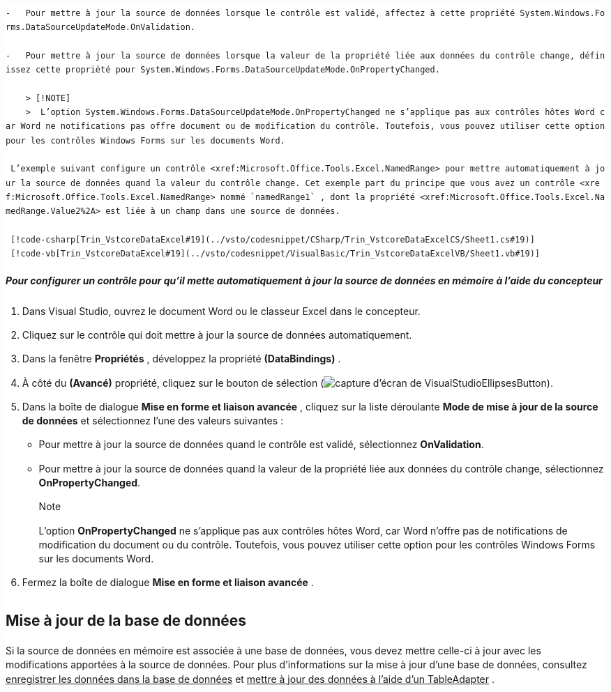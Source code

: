     -   Pour mettre à jour la source de données lorsque le contrôle est validé, affectez à cette propriété System.Windows.Forms.DataSourceUpdateMode.OnValidation.  
  
    -   Pour mettre à jour la source de données lorsque la valeur de la propriété liée aux données du contrôle change, définissez cette propriété pour System.Windows.Forms.DataSourceUpdateMode.OnPropertyChanged.  
  
        > [!NOTE]  
        >  L’option System.Windows.Forms.DataSourceUpdateMode.OnPropertyChanged ne s’applique pas aux contrôles hôtes Word car Word ne notifications pas offre document ou de modification du contrôle. Toutefois, vous pouvez utiliser cette option pour les contrôles Windows Forms sur les documents Word.  
  
     L’exemple suivant configure un contrôle <xref:Microsoft.Office.Tools.Excel.NamedRange> pour mettre automatiquement à jour la source de données quand la valeur du contrôle change. Cet exemple part du principe que vous avez un contrôle <xref:Microsoft.Office.Tools.Excel.NamedRange> nommé `namedRange1` , dont la propriété <xref:Microsoft.Office.Tools.Excel.NamedRange.Value2%2A> est liée à un champ dans une source de données.  
  
     [!code-csharp[Trin_VstcoreDataExcel#19](../vsto/codesnippet/CSharp/Trin_VstcoreDataExcelCS/Sheet1.cs#19)]
     [!code-vb[Trin_VstcoreDataExcel#19](../vsto/codesnippet/VisualBasic/Trin_VstcoreDataExcelVB/Sheet1.vb#19)]  
  
##### <a name="to-set-a-control-to-automatically-update-the-in-memory-data-source-by-using-the-designer"></a>Pour configurer un contrôle pour qu’il mette automatiquement à jour la source de données en mémoire à l’aide du concepteur  
  
1.  Dans Visual Studio, ouvrez le document Word ou le classeur Excel dans le concepteur.  
  
2.  Cliquez sur le contrôle qui doit mettre à jour la source de données automatiquement.  
  
3.  Dans la fenêtre **Propriétés** , développez la propriété **(DataBindings)** .  
  
4.  À côté du **(Avancé)** propriété, cliquez sur le bouton de sélection (![capture d’écran de VisualStudioEllipsesButton](../vsto/media/vbellipsesbutton.png "capture d’écran de VisualStudioEllipsesButton")).  
  
5.  Dans la boîte de dialogue **Mise en forme et liaison avancée** , cliquez sur la liste déroulante **Mode de mise à jour de la source de données** et sélectionnez l’une des valeurs suivantes :  
  
    -   Pour mettre à jour la source de données quand le contrôle est validé, sélectionnez **OnValidation**.  
  
    -   Pour mettre à jour la source de données quand la valeur de la propriété liée aux données du contrôle change, sélectionnez **OnPropertyChanged**.  
  
        > [!NOTE]  
        >  L’option **OnPropertyChanged** ne s’applique pas aux contrôles hôtes Word, car Word n’offre pas de notifications de modification du document ou du contrôle. Toutefois, vous pouvez utiliser cette option pour les contrôles Windows Forms sur les documents Word.  
  
6.  Fermez la boîte de dialogue **Mise en forme et liaison avancée** .  
  
## <a name="updating-the-database"></a>Mise à jour de la base de données  
 Si la source de données en mémoire est associée à une base de données, vous devez mettre celle-ci à jour avec les modifications apportées à la source de données. Pour plus d’informations sur la mise à jour d’une base de données, consultez [enregistrer les données dans la base de données](../data-tools/save-data-back-to-the-database.md) et [mettre à jour des données à l’aide d’un TableAdapter](../data-tools/update-data-by-using-a-tableadapter.md) .  
  
